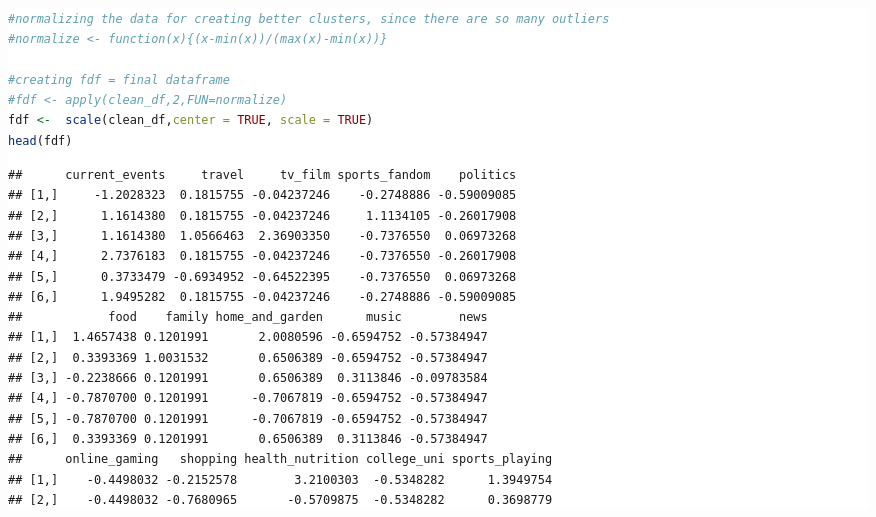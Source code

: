 ``` r
#normalizing the data for creating better clusters, since there are so many outliers
#normalize <- function(x){(x-min(x))/(max(x)-min(x))}

#creating fdf = final dataframe
#fdf <- apply(clean_df,2,FUN=normalize) 
fdf <-  scale(clean_df,center = TRUE, scale = TRUE)
head(fdf)
```

    ##      current_events     travel     tv_film sports_fandom    politics
    ## [1,]     -1.2028323  0.1815755 -0.04237246    -0.2748886 -0.59009085
    ## [2,]      1.1614380  0.1815755 -0.04237246     1.1134105 -0.26017908
    ## [3,]      1.1614380  1.0566463  2.36903350    -0.7376550  0.06973268
    ## [4,]      2.7376183  0.1815755 -0.04237246    -0.7376550 -0.26017908
    ## [5,]      0.3733479 -0.6934952 -0.64522395    -0.7376550  0.06973268
    ## [6,]      1.9495282  0.1815755 -0.04237246    -0.2748886 -0.59009085
    ##            food    family home_and_garden      music        news
    ## [1,]  1.4657438 0.1201991       2.0080596 -0.6594752 -0.57384947
    ## [2,]  0.3393369 1.0031532       0.6506389 -0.6594752 -0.57384947
    ## [3,] -0.2238666 0.1201991       0.6506389  0.3113846 -0.09783584
    ## [4,] -0.7870700 0.1201991      -0.7067819 -0.6594752 -0.57384947
    ## [5,] -0.7870700 0.1201991      -0.7067819 -0.6594752 -0.57384947
    ## [6,]  0.3393369 0.1201991       0.6506389  0.3113846 -0.57384947
    ##      online_gaming   shopping health_nutrition college_uni sports_playing
    ## [1,]    -0.4498032 -0.2152578        3.2100303  -0.5348282      1.3949754
    ## [2,]    -0.4498032 -0.7680965       -0.5709875  -0.5348282      0.3698779
